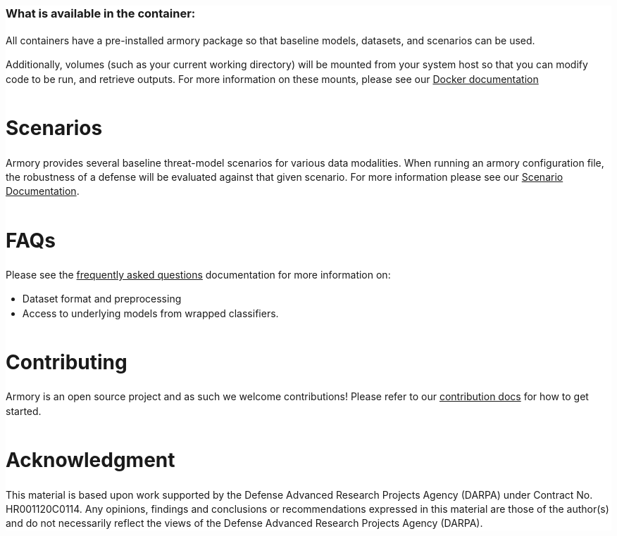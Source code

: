 ### What is available in the container:
All containers have a pre-installed armory package so that baseline models,
datasets, and scenarios can be used.

Additionally, volumes (such as your current working directory) will be mounted from
your system host so that you can modify code to be run, and retrieve outputs.
For more information on these mounts, please see our [Docker documentation](//github.com/twosixlabs/armory/raw/master/docs/docker.md#docker-volume-mounts)

# Scenarios
Armory provides several baseline threat-model scenarios for various data modalities.
When running an armory configuration file, the robustness of a defense will be
evaluated against that given scenario. For more information please see our
[Scenario Documentation](//github.com/twosixlabs/armory/raw/master/docs/scenarios.md).

# FAQs
Please see the [frequently asked questions](//github.com/twosixlabs/armory/raw/master/docs/faqs.md) documentation for more information on:
* Dataset format and preprocessing
* Access to underlying models from wrapped classifiers.

# Contributing
Armory is an open source project and as such we welcome contributions! Please refer to
our [contribution docs](//github.com/twosixlabs/armory/raw/master/.github/CONTRIBUTING.md) for how to get started.

# Acknowledgment
This material is based upon work supported by the Defense Advanced Research Projects
Agency (DARPA) under Contract No. HR001120C0114. Any opinions, findings and
conclusions or recommendations expressed in this material are those of the author(s)
and do not necessarily reflect the views of the Defense Advanced Research Projects
Agency (DARPA).




[ci-badge]: https://github.com/twosixlabs/armory/workflows/GitHub%20CI/badge.svg
[ci-url]: https://github.com/twosixlabs/armory/actions/
[pypi-badge]: https://badge.fury.io/py/armory-testbed.svg
[pypi-url]: https://pypi.org/project/armory-testbed
[python-badge]: https://img.shields.io/pypi/pyversions/armory-testbed
[python-url]: https://pypi.org/project/armory-testbed
[license-badge]: https://img.shields.io/badge/License-MIT-yellow.svg
[license-url]: https://opensource.org/licenses/MIT
[docs-badge]: https://readthedocs.org/projects/armory/badge/
[docs-url]: https://readthedocs.org/projects/armory/
[style-badge]: https://img.shields.io/badge/code%20style-black-000000.svg
[style-url]: https://github.com/ambv/black
